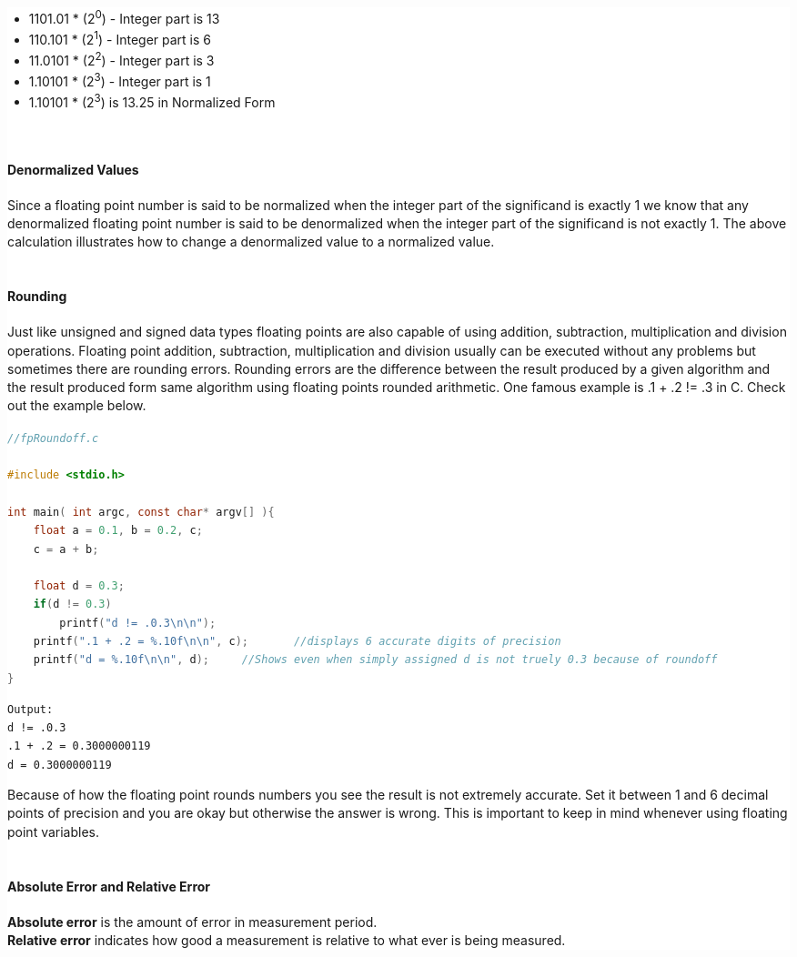  - 1101.01 * (2<sup>0</sup>) -   Integer part is 13
  - 110.101 * (2<sup>1</sup>) -   Integer part is 6
  - 11.0101 * (2<sup>2</sup>) -   Integer part is 3
  - 1.10101 * (2<sup>3</sup>) -   Integer part is 1
  - 1.10101 * (2<sup>3</sup>) is 13.25 in Normalized Form
  

<br>

#### Denormalized Values
  Since a floating point number is said to be normalized when the integer part of the significand is exactly 1 we know that any denormalized floating point number is said to be denormalized when the integer part of the significand is not exactly 1. The above calculation illustrates how to change a denormalized value to a normalized value. <br> <br>
  
#### Rounding
  Just like unsigned and signed data types floating points are also capable of using addition, subtraction, multiplication and division operations. Floating point addition, subtraction, multiplication and division usually can be executed without any problems but sometimes there are rounding errors. Rounding errors are the difference between the result produced by a given algorithm and the result produced form same algorithm using floating points rounded arithmetic. One famous example is .1 + .2 != .3 in C. Check out the example below.<br> 

```C
//fpRoundoff.c

#include <stdio.h>

int main( int argc, const char* argv[] ){
	float a = 0.1, b = 0.2, c;
	c = a + b;

	float d = 0.3;
	if(d != 0.3)
		printf("d != .0.3\n\n");
	printf(".1 + .2 = %.10f\n\n", c);		//displays 6 accurate digits of precision
	printf("d = %.10f\n\n", d);		//Shows even when simply assigned d is not truely 0.3 because of roundoff
}
```

```
Output:
d != .0.3
.1 + .2 = 0.3000000119
d = 0.3000000119
```

  Because of how the floating point rounds numbers you see the result is not extremely accurate. Set it between 1 and 6 decimal points of precision and you are okay but otherwise the answer is wrong. This is important to keep in mind whenever using floating point variables. <br> <br>
  
#### Absolute Error and Relative Error
  **Absolute error** is the amount of error in measurement period. <br>
  **Relative error** indicates how good a measurement is relative to what ever is being measured. 
  